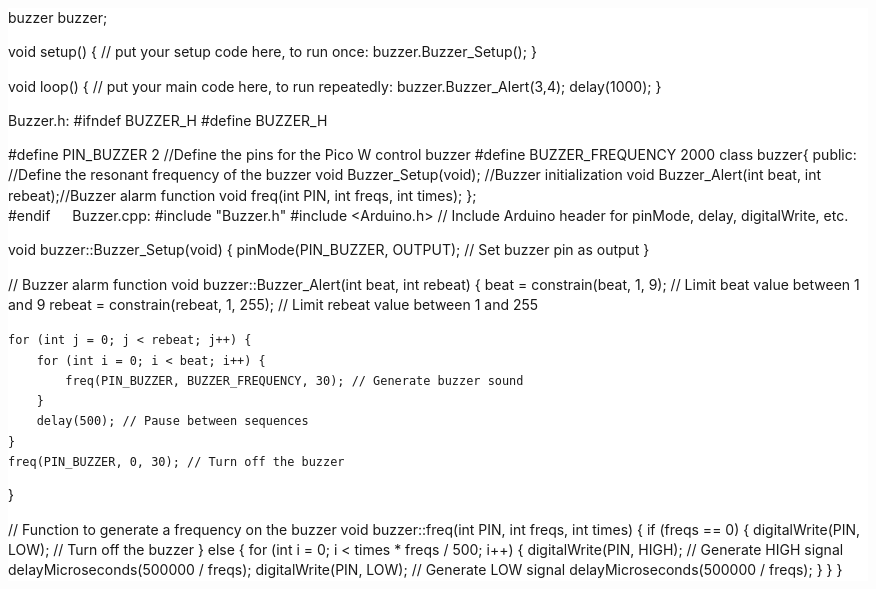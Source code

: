 buzzer buzzer;

void setup() {
  // put your setup code here, to run once:
  buzzer.Buzzer_Setup();
}

void loop() {
    // put your main code here, to run repeatedly:
    buzzer.Buzzer_Alert(3,4);
    delay(1000);
}


Buzzer.h:
#ifndef BUZZER_H
#define BUZZER_H

#define PIN_BUZZER 2                    //Define the pins for the Pico W control buzzer
#define BUZZER_FREQUENCY 2000
class buzzer{
  public:
    //Define the resonant frequency of the buzzer 
    void Buzzer_Setup(void);                //Buzzer initialization
    void Buzzer_Alert(int beat, int rebeat);//Buzzer alarm function
    void freq(int PIN, int freqs, int times);
};          
#endif
 
Buzzer.cpp:
#include "Buzzer.h"
#include <Arduino.h> // Include Arduino header for pinMode, delay, digitalWrite, etc.

void buzzer::Buzzer_Setup(void) {
    pinMode(PIN_BUZZER, OUTPUT); // Set buzzer pin as output
}

// Buzzer alarm function
void buzzer::Buzzer_Alert(int beat, int rebeat) {
    beat = constrain(beat, 1, 9);   // Limit beat value between 1 and 9
    rebeat = constrain(rebeat, 1, 255); // Limit rebeat value between 1 and 255

    for (int j = 0; j < rebeat; j++) {
        for (int i = 0; i < beat; i++) {
            freq(PIN_BUZZER, BUZZER_FREQUENCY, 30); // Generate buzzer sound
        }
        delay(500); // Pause between sequences
    }
    freq(PIN_BUZZER, 0, 30); // Turn off the buzzer
}

// Function to generate a frequency on the buzzer
void buzzer::freq(int PIN, int freqs, int times) {
    if (freqs == 0) {
        digitalWrite(PIN, LOW); // Turn off the buzzer
    } else {
        for (int i = 0; i < times * freqs / 500; i++) {
            digitalWrite(PIN, HIGH); // Generate HIGH signal
            delayMicroseconds(500000 / freqs);
            digitalWrite(PIN, LOW);  // Generate LOW signal
            delayMicroseconds(500000 / freqs);
        }
    }
}
